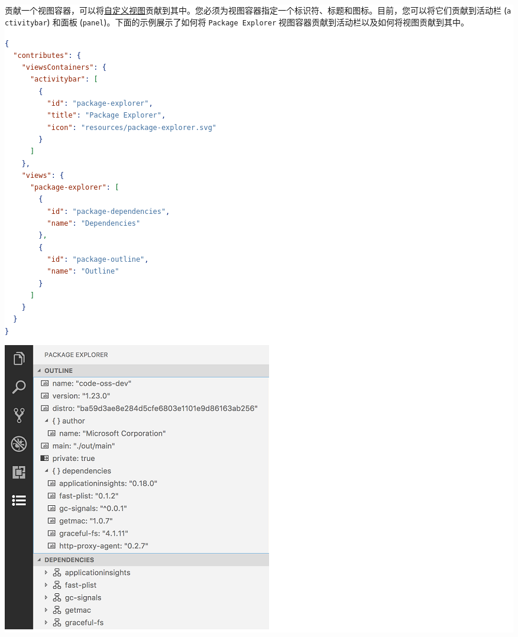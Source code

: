 贡献一个视图容器，可以将[自定义视图](https://vscode.js.cn/api/references/contribution-points#contributes.views)贡献到其中。您必须为视图容器指定一个标识符、标题和图标。目前，您可以将它们贡献到活动栏 (`activitybar`) 和面板 (`panel`)。下面的示例展示了如何将 `Package Explorer` 视图容器贡献到活动栏以及如何将视图贡献到其中。

```json
{
  "contributes": {
    "viewsContainers": {
      "activitybar": [
        {
          "id": "package-explorer",
          "title": "Package Explorer",
          "icon": "resources/package-explorer.svg"
        }
      ]
    },
    "views": {
      "package-explorer": [
        {
          "id": "package-dependencies",
          "name": "Dependencies"
        },
        {
          "id": "package-outline",
          "name": "Outline"
        }
      ]
    }
  }
}
```

![Custom views container](LV02-贡献点/img/custom-views-container.png)
